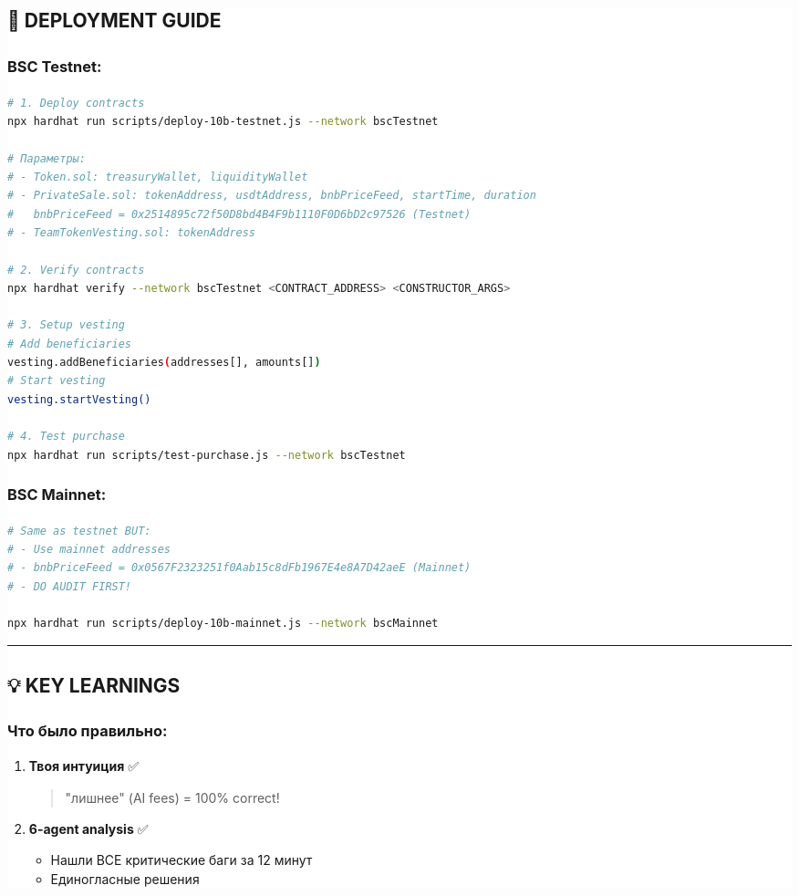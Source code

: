
## 🚀 DEPLOYMENT GUIDE

### BSC Testnet:

```bash
# 1. Deploy contracts
npx hardhat run scripts/deploy-10b-testnet.js --network bscTestnet

# Параметры:
# - Token.sol: treasuryWallet, liquidityWallet
# - PrivateSale.sol: tokenAddress, usdtAddress, bnbPriceFeed, startTime, duration
#   bnbPriceFeed = 0x2514895c72f50D8bd4B4F9b1110F0D6bD2c97526 (Testnet)
# - TeamTokenVesting.sol: tokenAddress

# 2. Verify contracts
npx hardhat verify --network bscTestnet <CONTRACT_ADDRESS> <CONSTRUCTOR_ARGS>

# 3. Setup vesting
# Add beneficiaries
vesting.addBeneficiaries(addresses[], amounts[])
# Start vesting
vesting.startVesting()

# 4. Test purchase
npx hardhat run scripts/test-purchase.js --network bscTestnet
```

### BSC Mainnet:

```bash
# Same as testnet BUT:
# - Use mainnet addresses
# - bnbPriceFeed = 0x0567F2323251f0Aab15c8dFb1967E4e8A7D42aeE (Mainnet)
# - DO AUDIT FIRST!

npx hardhat run scripts/deploy-10b-mainnet.js --network bscMainnet
```

---

## 💡 KEY LEARNINGS

### Что было правильно:

1. **Твоя интуиция** ✅
   > "лишнее" (AI fees) = 100% correct!

2. **6-agent analysis** ✅
   - Нашли ВСЕ критические баги за 12 минут
   - Единогласные решения
